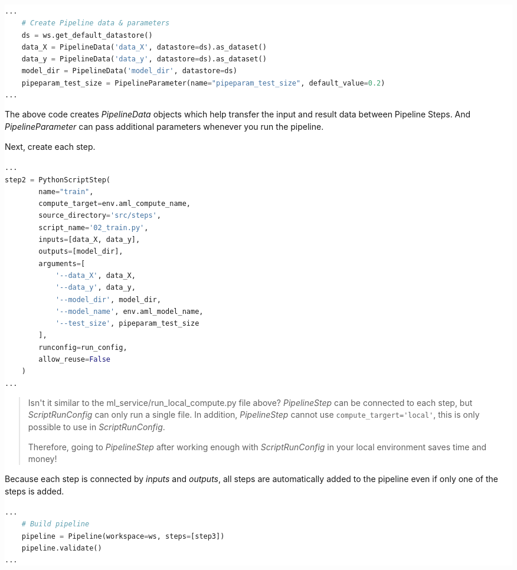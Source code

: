 ```python
...
    # Create Pipeline data & parameters
    ds = ws.get_default_datastore()
    data_X = PipelineData('data_X', datastore=ds).as_dataset()
    data_y = PipelineData('data_y', datastore=ds).as_dataset()
    model_dir = PipelineData('model_dir', datastore=ds)
    pipeparam_test_size = PipelineParameter(name="pipeparam_test_size", default_value=0.2)
...
```

The above code creates *PipelineData* objects which help transfer the input and result data between Pipeline Steps. And *PipelineParameter* can pass additional parameters whenever you run the pipeline.



Next, create each step.

```python
...
step2 = PythonScriptStep(
        name="train",
        compute_target=env.aml_compute_name,
        source_directory='src/steps',
        script_name='02_train.py',
        inputs=[data_X, data_y],
        outputs=[model_dir],
        arguments=[
            '--data_X', data_X,
            '--data_y', data_y,
            '--model_dir', model_dir,
            '--model_name', env.aml_model_name,
            '--test_size', pipeparam_test_size
        ],
        runconfig=run_config,
        allow_reuse=False
    )
...
```

> Isn't it similar to the ml_service/run_local_compute.py file above? *PipelineStep* can be connected to each step, but *ScriptRunConfig* can only run a single file. In addition, *PipelineStep* cannot use `compute_targert='local'`, this is only possible to use in *ScriptRunConfig*. 
>
> Therefore, going to *PipelineStep* after working enough with *ScriptRunConfig* in your local environment saves time and money!

Because each step is connected by *inputs* and *outputs*, all steps are automatically added to the pipeline even if only one of the steps is added.

```python
...
	# Build pipeline
    pipeline = Pipeline(workspace=ws, steps=[step3])
    pipeline.validate()
...
```
